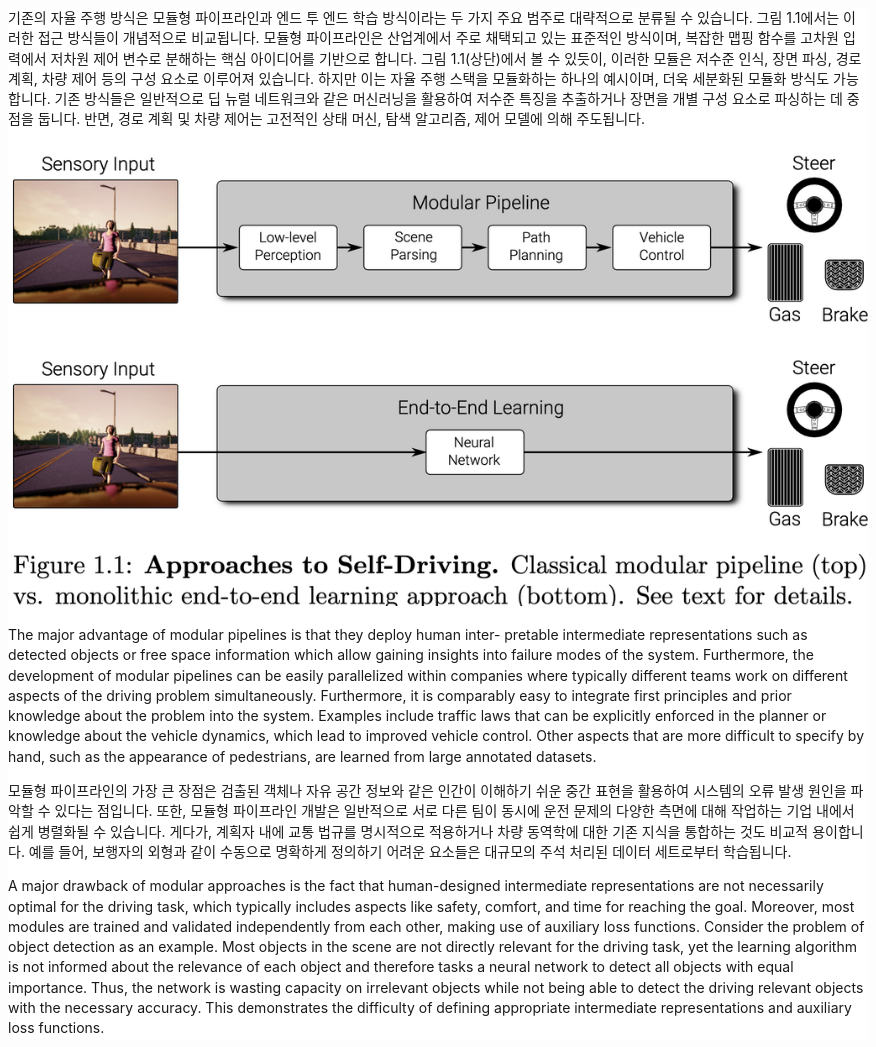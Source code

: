기존의 자율 주행 방식은 모듈형 파이프라인과 엔드 투 엔드 학습 방식이라는 두 가지 주요 범주로 대략적으로 분류될 수 있습니다. 그림 1.1에서는 이러한 접근 방식들이 개념적으로 비교됩니다. 모듈형 파이프라인은 산업계에서 주로 채택되고 있는 표준적인 방식이며, 복잡한 맵핑 함수를 고차원 입력에서 저차원 제어 변수로 분해하는 핵심 아이디어를 기반으로 합니다. 그림 1.1(상단)에서 볼 수 있듯이, 이러한 모듈은 저수준 인식, 장면 파싱, 경로 계획, 차량 제어 등의 구성 요소로 이루어져 있습니다. 하지만 이는 자율 주행 스택을 모듈화하는 하나의 예시이며, 더욱 세분화된 모듈화 방식도 가능합니다. 기존 방식들은 일반적으로 딥 뉴럴 네트워크와 같은 머신러닝을 활용하여 저수준 특징을 추출하거나 장면을 개별 구성 요소로 파싱하는 데 중점을 둡니다. 반면, 경로 계획 및 차량 제어는 고전적인 상태 머신, 탐색 알고리즘, 제어 모델에 의해 주도됩니다.

![](./figure/1.1.png)

The major advantage of modular pipelines is that they deploy human inter- pretable intermediate representations such as detected objects or free space information which allow gaining insights into failure modes of the system. Furthermore, the development of modular pipelines can be easily parallelized within companies where typically different teams work on different aspects of the driving problem simultaneously. Furthermore, it is comparably easy to integrate first principles and prior knowledge about the problem into the system. Examples include traffic laws that can be explicitly enforced in the planner or knowledge about the vehicle dynamics, which lead to improved vehicle control. Other aspects that are more difficult to specify by hand, such as the appearance of pedestrians, are learned from large annotated datasets.

모듈형 파이프라인의 가장 큰 장점은 검출된 객체나 자유 공간 정보와 같은 인간이 이해하기 쉬운 중간 표현을 활용하여 시스템의 오류 발생 원인을 파악할 수 있다는 점입니다. 또한, 모듈형 파이프라인 개발은 일반적으로 서로 다른 팀이 동시에 운전 문제의 다양한 측면에 대해 작업하는 기업 내에서 쉽게 병렬화될 수 있습니다. 게다가, 계획자 내에 교통 법규를 명시적으로 적용하거나 차량 동역학에 대한 기존 지식을 통합하는 것도 비교적 용이합니다. 예를 들어, 보행자의 외형과 같이 수동으로 명확하게 정의하기 어려운 요소들은 대규모의 주석 처리된 데이터 세트로부터 학습됩니다.

A major drawback of modular approaches is the fact that human-designed intermediate representations are not necessarily optimal for the driving task, which typically includes aspects like safety, comfort, and time for reaching the goal. Moreover, most modules are trained and validated independently from each other, making use of auxiliary loss functions. Consider the problem of object detection as an example. Most objects in the scene are not directly relevant for the driving task, yet the learning algorithm is not informed about the relevance of each object and therefore tasks a neural network to detect all objects with equal importance. Thus, the network is wasting capacity on irrelevant objects while not being able to detect the driving relevant objects with the necessary accuracy. This demonstrates the difficulty of defining appropriate intermediate representations and auxiliary loss functions.

